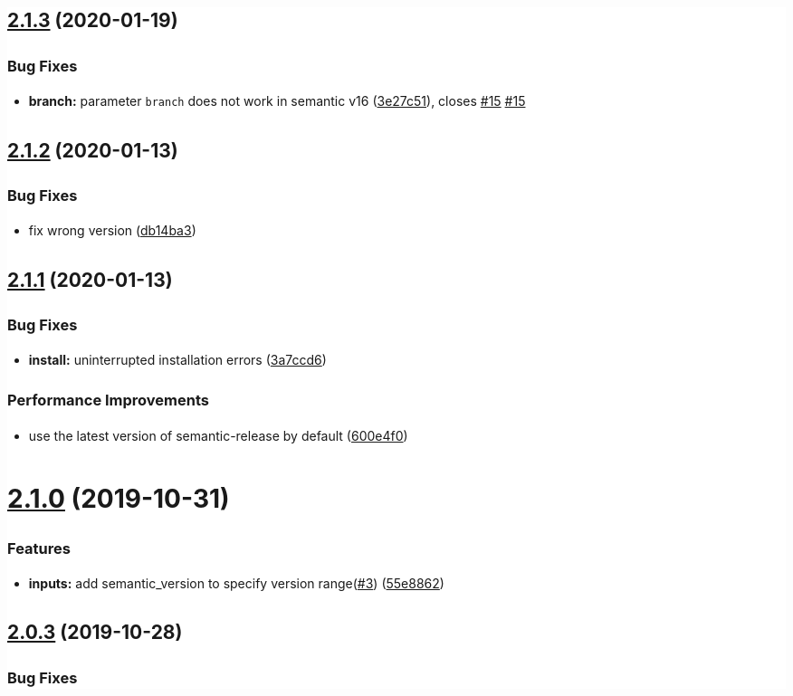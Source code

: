 ## [2.1.3](https://github.com/cycjimmy/semantic-release-action/compare/v2.1.2...v2.1.3) (2020-01-19)


### Bug Fixes

* **branch:** parameter `branch` does not work in semantic v16 ([3e27c51](https://github.com/cycjimmy/semantic-release-action/commit/3e27c518af9a3d781b70e0cf1cbccc626ae7f4f3)), closes [#15](https://github.com/cycjimmy/semantic-release-action/issues/15) [#15](https://github.com/cycjimmy/semantic-release-action/issues/15)

## [2.1.2](https://github.com/cycjimmy/semantic-release-action/compare/v2.1.1...v2.1.2) (2020-01-13)


### Bug Fixes

* fix wrong version ([db14ba3](https://github.com/cycjimmy/semantic-release-action/commit/db14ba3eee0c681deee056535d2da3cc39a9411b))

## [2.1.1](https://github.com/cycjimmy/semantic-release-action/compare/v2.1.0...v2.1.1) (2020-01-13)


### Bug Fixes

* **install:** uninterrupted installation errors ([3a7ccd6](https://github.com/cycjimmy/semantic-release-action/commit/3a7ccd6a7fe4ed5e17de6560568e0b7b200709ed))


### Performance Improvements

* use the latest version of semantic-release by default ([600e4f0](https://github.com/cycjimmy/semantic-release-action/commit/600e4f0e2b761e1745995b660d7d8a8977172d26))

# [2.1.0](https://github.com/cycjimmy/semantic-release-action/compare/v2.0.3...v2.1.0) (2019-10-31)


### Features

* **inputs:** add semantic_version to specify version range([#3](https://github.com/cycjimmy/semantic-release-action/issues/3)) ([55e8862](https://github.com/cycjimmy/semantic-release-action/commit/55e8862f175cf05a7550c87bdbca1b440aeb1000))

## [2.0.3](https://github.com/cycjimmy/semantic-release-action/compare/v2.0.2...v2.0.3) (2019-10-28)


### Bug Fixes
